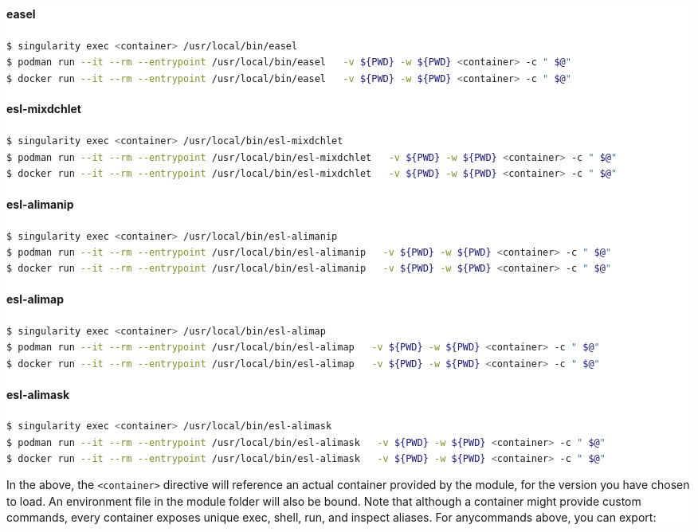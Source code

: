 
#### easel

```bash
$ singularity exec <container> /usr/local/bin/easel
$ podman run --it --rm --entrypoint /usr/local/bin/easel   -v ${PWD} -w ${PWD} <container> -c " $@"
$ docker run --it --rm --entrypoint /usr/local/bin/easel   -v ${PWD} -w ${PWD} <container> -c " $@"
```


#### esl-mixdchlet

```bash
$ singularity exec <container> /usr/local/bin/esl-mixdchlet
$ podman run --it --rm --entrypoint /usr/local/bin/esl-mixdchlet   -v ${PWD} -w ${PWD} <container> -c " $@"
$ docker run --it --rm --entrypoint /usr/local/bin/esl-mixdchlet   -v ${PWD} -w ${PWD} <container> -c " $@"
```


#### esl-alimanip

```bash
$ singularity exec <container> /usr/local/bin/esl-alimanip
$ podman run --it --rm --entrypoint /usr/local/bin/esl-alimanip   -v ${PWD} -w ${PWD} <container> -c " $@"
$ docker run --it --rm --entrypoint /usr/local/bin/esl-alimanip   -v ${PWD} -w ${PWD} <container> -c " $@"
```


#### esl-alimap

```bash
$ singularity exec <container> /usr/local/bin/esl-alimap
$ podman run --it --rm --entrypoint /usr/local/bin/esl-alimap   -v ${PWD} -w ${PWD} <container> -c " $@"
$ docker run --it --rm --entrypoint /usr/local/bin/esl-alimap   -v ${PWD} -w ${PWD} <container> -c " $@"
```


#### esl-alimask

```bash
$ singularity exec <container> /usr/local/bin/esl-alimask
$ podman run --it --rm --entrypoint /usr/local/bin/esl-alimask   -v ${PWD} -w ${PWD} <container> -c " $@"
$ docker run --it --rm --entrypoint /usr/local/bin/esl-alimask   -v ${PWD} -w ${PWD} <container> -c " $@"
```



In the above, the `<container>` directive will reference an actual container provided
by the module, for the version you have chosen to load. An environment file in the
module folder will also be bound. Note that although a container
might provide custom commands, every container exposes unique exec, shell, run, and
inspect aliases. For anycommands above, you can export:
